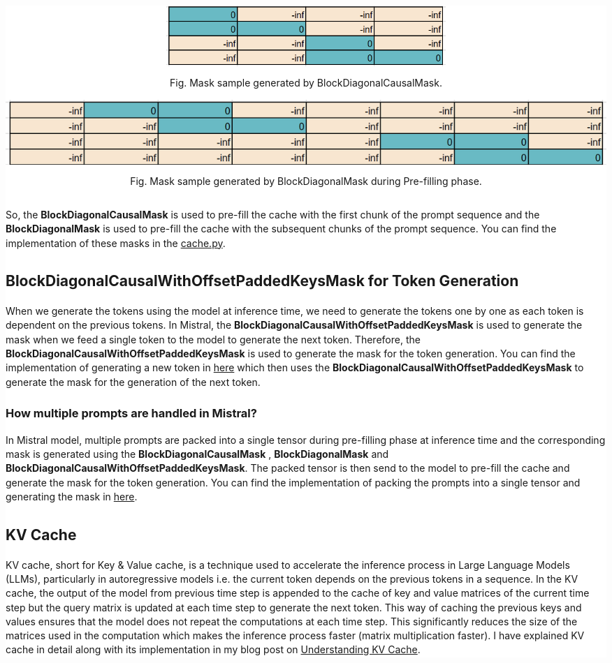 <div style="display: flex; flex-direction: column; align-items: center;">
<img src="BDCM.png" alt="" width="400">
<p style="text-align: center;">Fig. Mask sample generated by BlockDiagonalCausalMask.</p>
</div>

<div style="display: flex; flex-direction: column; align-items: center;">
<img src="BDM.png" alt="" width="900">
<p style="text-align: center;">Fig. Mask sample generated by BlockDiagonalMask during Pre-filling phase.</p>
</div>

So, the **BlockDiagonalCausalMask** is used to pre-fill the cache with the first chunk of the prompt sequence and the **BlockDiagonalMask** is used to pre-fill the cache with the subsequent chunks of the prompt sequence. You can find the implementation of these masks in the [cache.py](https://github.com/ThinamXx/mistral-src/blob/main/mistral/cache.py#L237C9-L260C14). 

## **BlockDiagonalCausalWithOffsetPaddedKeysMask for Token Generation**
When we generate the tokens using the model at inference time, we need to generate the tokens one by one as each token is dependent on the previous tokens. In Mistral, the **BlockDiagonalCausalWithOffsetPaddedKeysMask** is used to generate the mask when we feed a single token to the model to generate the next token. Therefore, the **BlockDiagonalCausalWithOffsetPaddedKeysMask** is used to generate the mask for the token generation. You can find the implementation of generating a new token in [here](https://github.com/ThinamXx/mistral-src/blob/main/main.py#L132C9-L135C52) which then uses the **BlockDiagonalCausalWithOffsetPaddedKeysMask** to generate the mask for the generation of the next token.

### **How multiple prompts are handled in Mistral?**  
In Mistral model, multiple prompts are packed into a single tensor during pre-filling phase at inference time and the corresponding mask is generated using the **BlockDiagonalCausalMask** , **BlockDiagonalMask** and **BlockDiagonalCausalWithOffsetPaddedKeysMask**. The packed tensor is then send to the model to pre-fill the cache and generate the mask for the token generation. You can find the implementation of packing the prompts into a single tensor and generating the mask in [here](https://github.com/ThinamXx/mistral-src/blob/main/main.py#L83C5-L91C10).

## **KV Cache**
KV cache, short for Key & Value cache, is a technique used to accelerate the inference process in Large Language Models (LLMs), particularly in autoregressive models i.e. the current token depends on the previous tokens in a sequence. In the KV cache, the output of the model from previous time step is appended to the cache of key and value matrices of the current time step but the query matrix is updated at each time step to generate the next token. This way of caching the previous keys and values ensures that the model does not repeat the computations at each time step. This significantly reduces the size of the matrices used in the computation which makes the inference process faster (matrix multiplication faster). I have explained KV cache in detail along with its implementation in my blog post on [Understanding KV Cache](https://thinamxx.github.io/blog/posts/KV/kv.html).
